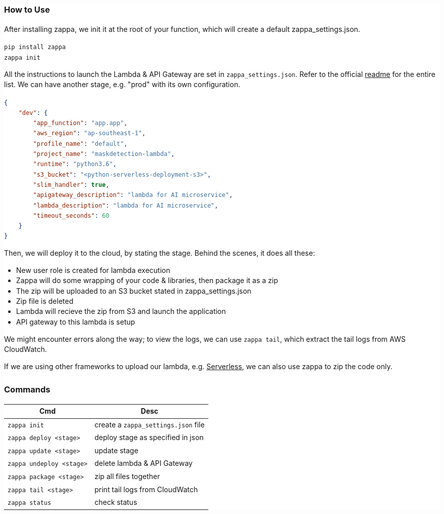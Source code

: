 ### How to Use

After installing zappa, we init it at the root of your function, which will create a default zappa_settings.json. 

```bash
pip install zappa
zappa init
```

All the instructions to launch the Lambda & API Gateway are set in `zappa_settings.json`. Refer to the official [readme](https://github.com/Miserlou/Zappa) for the entire list. We can have another stage, e.g. "prod" with its own configuration.

```json
{
    "dev": {
        "app_function": "app.app",
        "aws_region": "ap-southeast-1",
        "profile_name": "default",
        "project_name": "maskdetection-lambda",
        "runtime": "python3.6",
        "s3_bucket": "<python-serverless-deployment-s3>",
        "slim_handler": true,
        "apigateway_description": "lambda for AI microservice",
        "lambda_description": "lambda for AI microservice",
        "timeout_seconds": 60
    }
}
```

Then, we will deploy it to the cloud, by stating the stage. Behind the scenes, it does all these:

 * New user role is created for lambda execution
 * Zappa will do some wrapping of your code & libraries, then package it as a zip
 * The zip will be uploaded to an S3 bucket stated in zappa_settings.json
 * Zip file is deleted
 * Lambda will recieve the zip from S3 and launch the application
 * API gateway to this lambda is setup

We might encounter errors along the way; to view the logs, we can use `zappa tail`, which extract the tail logs from AWS CloudWatch.

If we are using other frameworks to upload our lambda, e.g. [Serverless](https://www.serverless.com), we can also use zappa to zip the code only.

### Commands

| Cmd | Desc |
|-|-|
| `zappa init` | create a `zappa_settings.json` file |
| `zappa deploy <stage>` | deploy stage as specified in json |
| `zappa update <stage>` | update stage |
| `zappa undeploy <stage>` | delete lambda & API Gateway |
| `zappa package <stage>` | zip all files together |
| `zappa tail <stage>` | print tail logs from CloudWatch |
| `zappa status` | check status |
